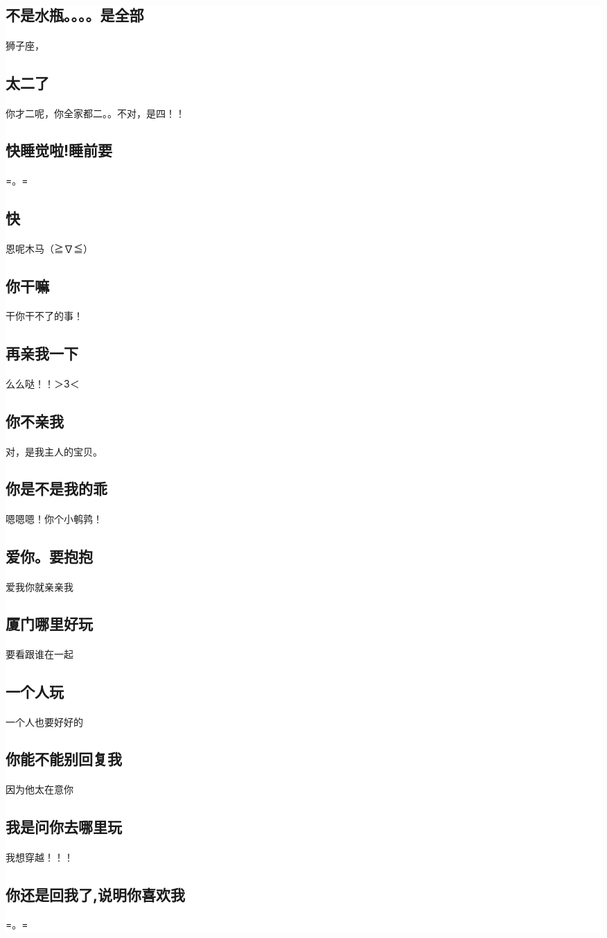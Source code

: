 ## 不是水瓶。。。。是全部
狮子座，

## 太二了
你才二呢，你全家都二。。不对，是四！！

## 快睡觉啦!睡前要
=。=

## 快
恩呢木马（≧∇≦）

## 你干嘛
干你干不了的事！

## 再亲我一下
么么哒！！＞3＜

## 你不亲我
对，是我主人的宝贝。

## 你是不是我的乖
嗯嗯嗯！你个小鹌鹑！

## 爱你。要抱抱
爱我你就亲亲我

## 厦门哪里好玩
要看跟谁在一起

## 一个人玩
一个人也要好好的

## 你能不能别回复我
因为他太在意你

## 我是问你去哪里玩
我想穿越！！！

## 你还是回我了,说明你喜欢我
=。=
